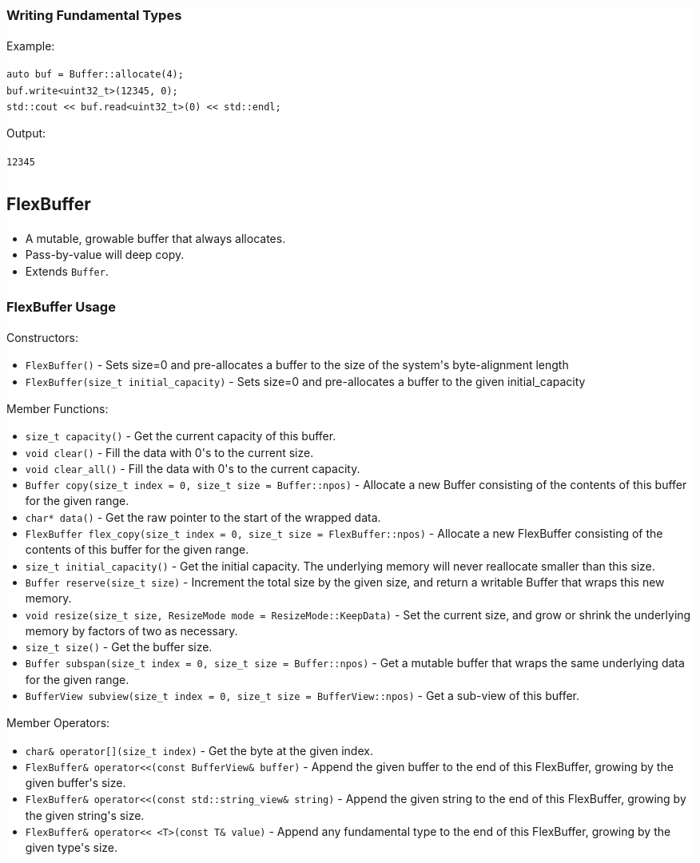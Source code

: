 
### Writing Fundamental Types
Example:
```
auto buf = Buffer::allocate(4);
buf.write<uint32_t>(12345, 0);
std::cout << buf.read<uint32_t>(0) << std::endl;
```
Output:
```
12345
```


## FlexBuffer
* A mutable, growable buffer that always allocates.
* Pass-by-value will deep copy.
* Extends `Buffer`.


### FlexBuffer Usage
Constructors:
* `FlexBuffer()` - Sets size=0 and pre-allocates a buffer to the size of the system's byte-alignment length
* `FlexBuffer(size_t initial_capacity)` - Sets size=0 and pre-allocates a buffer to the given initial_capacity

Member Functions:
* `size_t capacity()` - Get the current capacity of this buffer.
* `void clear()` - Fill the data with 0's to the current size.
* `void clear_all()` - Fill the data with 0's to the current capacity.
* `Buffer copy(size_t index = 0, size_t size = Buffer::npos)` - Allocate a new Buffer consisting of the contents of this buffer for the given range.
* `char* data()` - Get the raw pointer to the start of the wrapped data.
* `FlexBuffer flex_copy(size_t index = 0, size_t size = FlexBuffer::npos)` - Allocate a new FlexBuffer consisting of the contents of this buffer for the given range.
* `size_t initial_capacity()` - Get the initial capacity. The underlying memory will never reallocate smaller than this size.
* `Buffer reserve(size_t size)` - Increment the total size by the given size, and return a writable Buffer that wraps this new memory.
* `void resize(size_t size, ResizeMode mode = ResizeMode::KeepData)` - Set the current size, and grow or shrink the underlying memory by factors of two as necessary.
* `size_t size()` - Get the buffer size.
* `Buffer subspan(size_t index = 0, size_t size = Buffer::npos)` - Get a mutable buffer that wraps the same underlying data for the given range.
* `BufferView subview(size_t index = 0, size_t size = BufferView::npos)` - Get a sub-view of this buffer.

Member Operators:
* `char& operator[](size_t index)` - Get the byte at the given index.
* `FlexBuffer& operator<<(const BufferView& buffer)` - Append the given buffer to the end of this FlexBuffer, growing by the given buffer's size.
* `FlexBuffer& operator<<(const std::string_view& string)` - Append the given string to the end of this FlexBuffer, growing by the given string's size.
* `FlexBuffer& operator<< <T>(const T& value)` - Append any fundamental type to the end of this FlexBuffer, growing by the given type's size.
